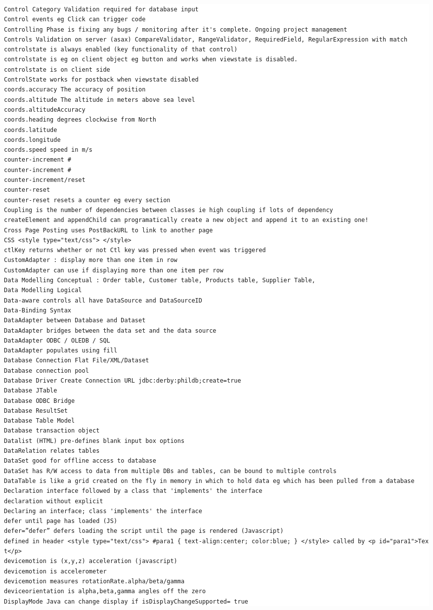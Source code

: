 ```
Control Category Validation required for database input
Control events eg Click can trigger code
Controlling Phase is fixing any bugs / monitoring after it's complete. Ongoing project management
Controls Validation on server (asax) CompareValidator, RangeValidator, RequiredField, RegularExpression with match
controlstate is always enabled (key functionality of that control)
controlstate is eg on client object eg button and works when viewstate is disabled.
controlstate is on client side
ControlState works for postback when viewstate disabled
coords.accuracy The accuracy of position
coords.altitude The altitude in meters above sea level
coords.altitudeAccuracy
coords.heading degrees clockwise from North
coords.latitude
coords.longitude
coords.speed speed in m/s
counter-increment #
counter-increment #
counter-increment/reset
counter-reset
counter-reset resets a counter eg every section
Coupling is the number of dependencies between classes ie high coupling if lots of dependency
createElement and appendChild can programatically create a new object and append it to an existing one!
Cross Page Posting uses PostBackURL to link to another page
CSS <style type="text/css"> </style>
ctlKey returns whether or not Ctl key was pressed when event was triggered
CustomAdapter : display more than one item in row
CustomAdapter can use if displaying more than one item per row
Data Modelling Conceptual : Order table, Customer table, Products table, Supplier Table,
Data Modelling Logical
Data-aware controls all have DataSource and DataSourceID
Data-Binding Syntax
DataAdapter between Database and Dataset
DataAdapter bridges between the data set and the data source
DataAdapter ODBC / OLEDB / SQL
DataAdapter populates using fill
Database Connection Flat File/XML/Dataset
Database connection pool
Database Driver Create Connection URL jdbc:derby:phildb;create=true
Database JTable
Database ODBC Bridge
Database ResultSet
Database Table Model
Database transaction object
Datalist (HTML) pre-defines blank input box options
DataRelation relates tables
DataSet good for offline access to database
DataSet has R/W access to data from multiple DBs and tables, can be bound to multiple controls
DataTable is like a grid created on the fly in memory in which to hold data eg which has been pulled from a database
Declaration interface followed by a class that 'implements' the interface
declaration without explicit
Declaring an interface; class 'implements' the interface
defer until page has loaded (JS)
defer=”defer” defers loading the script until the page is rendered (Javascript)
defined in header <style type="text/css"> #para1 { text-align:center; color:blue; } </style> called by <p id="para1">Text</p>
devicemotion is (x,y,z) acceleration (javascript)
devicemotion is accelerometer
devicemotion measures rotationRate.alpha/beta/gamma
deviceorientation is alpha,beta,gamma angles off the zero
DisplayMode Java can change display if isDisplayChangeSupported= true
```